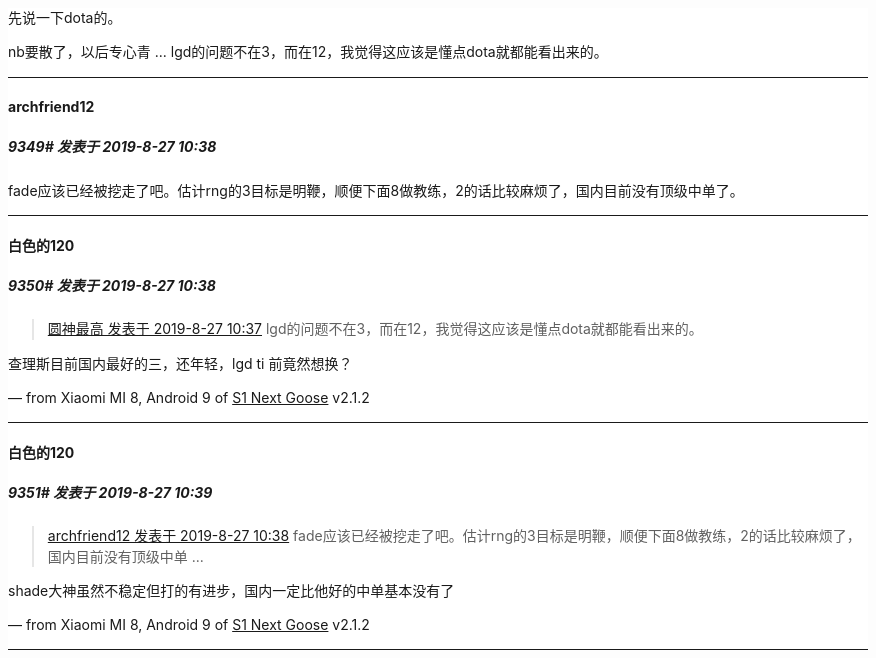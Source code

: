 先说一下dota的。

nb要散了，以后专心青 ...</blockquote>
lgd的问题不在3，而在12，我觉得这应该是懂点dota就都能看出来的。







-----

####  archfriend12  
##### 9349#       发表于 2019-8-27 10:38




fade应该已经被挖走了吧。估计rng的3目标是明鞭，顺便下面8做教练，2的话比较麻烦了，国内目前没有顶级中单了。







-----

####  白色的120  
##### 9350#       发表于 2019-8-27 10:38



<blockquote><a href="httphttps://bbs.saraba1st.com/2b/forum.php?mod=redirect&amp;goto=findpost&amp;pid=45059664&amp;ptid=1827896" target="_blank">圆神最高 发表于 2019-8-27 10:37</a>
lgd的问题不在3，而在12，我觉得这应该是懂点dota就都能看出来的。</blockquote>
查理斯目前国内最好的三，还年轻，lgd ti 前竟然想换？

— from Xiaomi MI 8, Android 9 of [S1 Next Goose](https://pan.baidu.com/s/1mi43uRm) v2.1.2







-----

####  白色的120  
##### 9351#       发表于 2019-8-27 10:39



<blockquote><a href="httphttps://bbs.saraba1st.com/2b/forum.php?mod=redirect&amp;goto=findpost&amp;pid=45059688&amp;ptid=1827896" target="_blank">archfriend12 发表于 2019-8-27 10:38</a>
fade应该已经被挖走了吧。估计rng的3目标是明鞭，顺便下面8做教练，2的话比较麻烦了，国内目前没有顶级中单 ...</blockquote>
shade大神虽然不稳定但打的有进步，国内一定比他好的中单基本没有了

— from Xiaomi MI 8, Android 9 of [S1 Next Goose](https://pan.baidu.com/s/1mi43uRm) v2.1.2







-----
